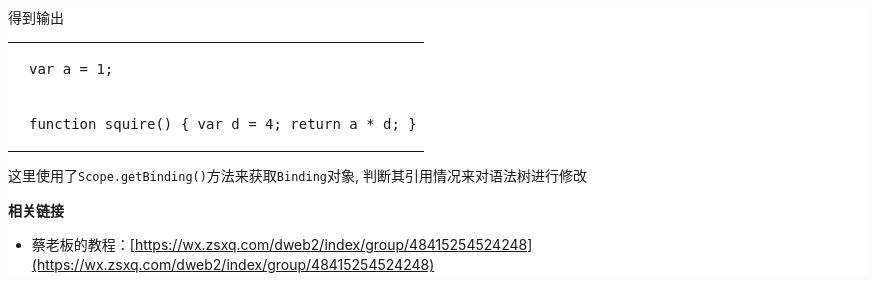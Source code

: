得到输出

<table><tbody><tr><td></td><td><pre>var a = 1;

function squire() {
  var d = 4;
  return a * d;
}
</pre></td></tr></tbody></table>

这里使用了`Scope.getBinding()`方法来获取`Binding`对象, 判断其引用情况来对语法树进行修改

**相关链接**

*   蔡老板的教程：[https://wx.zsxq.com/dweb2/index/group/48415254524248](https://wx.zsxq.com/dweb2/index/group/48415254524248)
